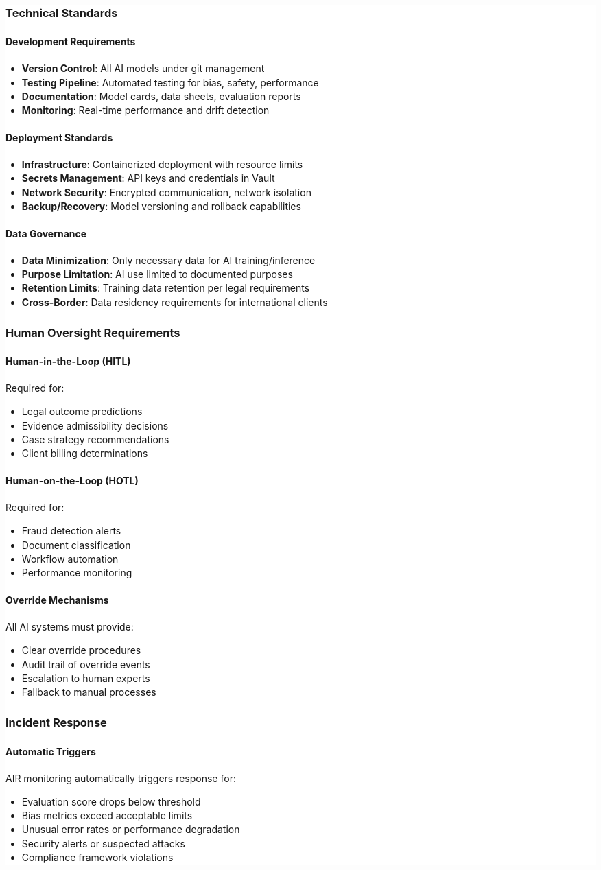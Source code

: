 ### Technical Standards

#### Development Requirements
- **Version Control**: All AI models under git management
- **Testing Pipeline**: Automated testing for bias, safety, performance
- **Documentation**: Model cards, data sheets, evaluation reports
- **Monitoring**: Real-time performance and drift detection

#### Deployment Standards
- **Infrastructure**: Containerized deployment with resource limits
- **Secrets Management**: API keys and credentials in Vault
- **Network Security**: Encrypted communication, network isolation
- **Backup/Recovery**: Model versioning and rollback capabilities

#### Data Governance
- **Data Minimization**: Only necessary data for AI training/inference
- **Purpose Limitation**: AI use limited to documented purposes
- **Retention Limits**: Training data retention per legal requirements
- **Cross-Border**: Data residency requirements for international clients

### Human Oversight Requirements

#### Human-in-the-Loop (HITL)
Required for:
- Legal outcome predictions
- Evidence admissibility decisions
- Case strategy recommendations
- Client billing determinations

#### Human-on-the-Loop (HOTL)
Required for:
- Fraud detection alerts
- Document classification
- Workflow automation
- Performance monitoring

#### Override Mechanisms
All AI systems must provide:
- Clear override procedures
- Audit trail of override events
- Escalation to human experts
- Fallback to manual processes

### Incident Response

#### Automatic Triggers
AIR monitoring automatically triggers response for:
- Evaluation score drops below threshold
- Bias metrics exceed acceptable limits
- Unusual error rates or performance degradation
- Security alerts or suspected attacks
- Compliance framework violations

